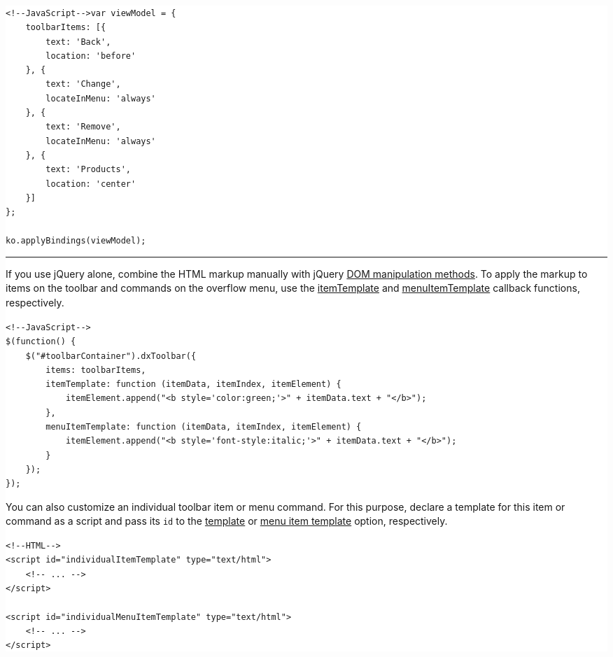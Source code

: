     <!--JavaScript-->var viewModel = {
        toolbarItems: [{
            text: 'Back',
            location: 'before'
        }, {
            text: 'Change',
            locateInMenu: 'always'
        }, {
            text: 'Remove',
            locateInMenu: 'always'
        }, {
            text: 'Products',
            location: 'center'
        }]
    };

    ko.applyBindings(viewModel);

---

If you use jQuery alone, combine the HTML markup manually with jQuery [DOM manipulation methods](https://api.jquery.com/category/manipulation). To apply the markup to items on the toolbar and commands on the overflow menu, use the [itemTemplate](/api-reference/10%20UI%20Widgets/CollectionWidget/1%20Configuration/itemTemplate.md '/Documentation/ApiReference/UI_Widgets/dxToolbar/Configuration/#itemTemplate') and [menuItemTemplate](/api-reference/10%20UI%20Widgets/dxToolbar/1%20Configuration/menuItemTemplate.md '/Documentation/ApiReference/UI_Widgets/dxToolbar/Configuration/#menuItemTemplate') callback functions, respectively.

    <!--JavaScript-->
    $(function() {
        $("#toolbarContainer").dxToolbar({
            items: toolbarItems,
            itemTemplate: function (itemData, itemIndex, itemElement) {
                itemElement.append("<b style='color:green;'>" + itemData.text + "</b>");
            },
            menuItemTemplate: function (itemData, itemIndex, itemElement) {
                itemElement.append("<b style='font-style:italic;'>" + itemData.text + "</b>");
            }
        });
    });

You can also customize an individual toolbar item or menu command. For this purpose, declare a template for this item or command as a script and pass its `id` to the [template](/api-reference/10%20UI%20Widgets/CollectionWidget/5%20Default%20Item%20Template/template.md '/Documentation/ApiReference/UI_Widgets/dxToolbar/Default_Item_Template/#template') or [menu item template](/api-reference/10%20UI%20Widgets/dxToolbar/5%20Default%20Item%20Template/menuItemTemplate.md '/Documentation/ApiReference/UI_Widgets/dxToolbar/Default_Item_Template/#menuItemTemplate') option, respectively.

    <!--HTML-->
    <script id="individualItemTemplate" type="text/html">
        <!-- ... -->
    </script>

    <script id="individualMenuItemTemplate" type="text/html">
        <!-- ... -->
    </script>
